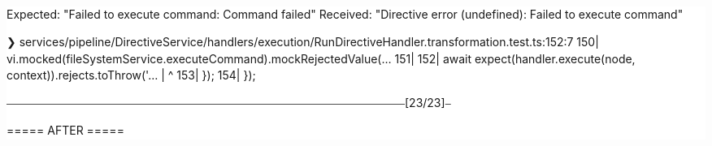 Expected: "Failed to execute command: Command failed"
Received: "Directive error (undefined): Failed to execute command"

 ❯ services/pipeline/DirectiveService/handlers/execution/RunDirectiveHandler.transformation.test.ts:152:7
    150|       vi.mocked(fileSystemService.executeCommand).mockRejectedValue(…
    151| 
    152|       await expect(handler.execute(node, context)).rejects.toThrow('…
       |       ^
    153|     });
    154|   });

⎯⎯⎯⎯⎯⎯⎯⎯⎯⎯⎯⎯⎯⎯⎯⎯⎯⎯⎯⎯⎯⎯⎯⎯⎯⎯⎯⎯⎯⎯⎯⎯⎯⎯⎯⎯⎯⎯⎯⎯⎯⎯⎯⎯⎯⎯⎯⎯⎯⎯⎯⎯⎯⎯⎯⎯⎯⎯⎯⎯⎯⎯⎯⎯⎯⎯⎯⎯⎯⎯[23/23]⎯


===== AFTER =====
